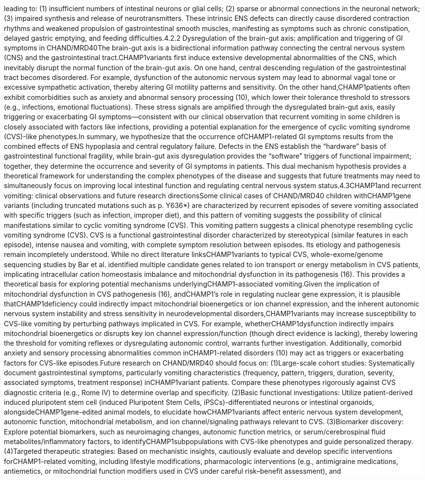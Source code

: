leading to: (1) insufficient numbers of intestinal neurons or glial cells; (2) sparse or abnormal connections in the neuronal network; (3) impaired synthesis and release of neurotransmitters. These intrinsic ENS defects can directly cause disordered contraction rhythms and weakened propulsion of gastrointestinal smooth muscles, manifesting as symptoms such as chronic constipation, delayed gastric emptying, and feeding difficulties.4.2.2 Dysregulation of the brain-gut axis: amplification and triggering of GI symptoms in CHAND/MRD40The brain-gut axis is a bidirectional information pathway connecting the central nervous system (CNS) and the gastrointestinal tract.CHAMP1variants first induce extensive developmental abnormalities of the CNS, which inevitably disrupt the normal function of the brain-gut axis. On one hand, central descending regulation of the gastrointestinal tract becomes disordered. For example, dysfunction of the autonomic nervous system may lead to abnormal vagal tone or excessive sympathetic activation, thereby altering GI motility patterns and sensitivity. On the other hand,CHAMP1patients often exhibit comorbidities such as anxiety and abnormal sensory processing (10), which lower their tolerance threshold to stressors (e.g., infections, emotional fluctuations). These stress signals are amplified through the dysregulated brain-gut axis, easily triggering or exacerbating GI symptoms—consistent with our clinical observation that recurrent vomiting in some children is closely associated with factors like infections, providing a potential explanation for the emergence of cyclic vomiting syndrome (CVS)-like phenotypes.In summary, we hypothesize that the occurrence ofCHAMP1-related GI symptoms results from the combined effects of ENS hypoplasia and central regulatory failure. Defects in the ENS establish the “hardware” basis of gastrointestinal functional fragility, while brain-gut axis dysregulation provides the “software” triggers of functional impairment; together, they determine the occurrence and severity of GI symptoms in patients. This dual mechanism hypothesis provides a theoretical framework for understanding the complex phenotypes of the disease and suggests that future treatments may need to simultaneously focus on improving local intestinal function and regulating central nervous system status.4.3CHAMP1and recurrent vomiting: clinical observations and future research directionsSome clinical cases of CHAND/MRD40 children withCHAMP1gene variants (including truncated mutations such as p. Y636*) are characterized by recurrent episodes of severe vomiting associated with specific triggers (such as infection, improper diet), and this pattern of vomiting suggests the possibility of clinical manifestations similar to cyclic vomiting syndrome (CVS). This vomiting pattern suggests a clinical phenotype resembling cyclic vomiting syndrome (CVS). CVS is a functional gastrointestinal disorder characterized by stereotypical (similar features in each episode), intense nausea and vomiting, with complete symptom resolution between episodes. Its etiology and pathogenesis remain incompletely understood. While no direct literature linksCHAMP1variants to typical CVS, whole-exome/genome sequencing studies by Bar et al. identified multiple candidate genes related to ion transport or energy metabolism in CVS patients, implicating intracellular cation homeostasis imbalance and mitochondrial dysfunction in its pathogenesis (16). This provides a theoretical basis for exploring potential mechanisms underlyingCHAMP1-associated vomiting.Given the implication of mitochondrial dysfunction in CVS pathogenesis (16), andCHAMP1’s role in regulating nuclear gene expression, it is plausible thatCHAMP1deficiency could indirectly impact mitochondrial bioenergetics or ion channel expression, and the inherent autonomic nervous system instability and stress sensitivity in neurodevelopmental disorders,CHAMP1variants may increase susceptibility to CVS-like vomiting by perturbing pathways implicated in CVS. For example, whetherCHAMP1dysfunction indirectly impairs mitochondrial bioenergetics or disrupts key ion channel expression/function (though direct evidence is lacking), thereby lowering the threshold for vomiting reflexes or dysregulating autonomic control, warrants further investigation. Additionally, comorbid anxiety and sensory processing abnormalities common inCHAMP1-related disorders (10) may act as triggers or exacerbating factors for CVS-like episodes.Future research on CHAND/MRD40 should focus on: (1)Large-scale cohort studies: Systematically document gastrointestinal symptoms, particularly vomiting characteristics (frequency, pattern, triggers, duration, severity, associated symptoms, treatment response) inCHAMP1variant patients. Compare these phenotypes rigorously against CVS diagnostic criteria (e.g., Rome IV) to determine overlap and specificity. (2)Basic functional investigations: Utilize patient-derived induced pluripotent stem cell (induced Pluripotent Stem Cells, iPSCs)-differentiated neurons or intestinal organoids, alongsideCHAMP1gene-edited animal models, to elucidate howCHAMP1variants affect enteric nervous system development, autonomic function, mitochondrial metabolism, and ion channel/signaling pathways relevant to CVS. (3)Biomarker discovery: Explore potential biomarkers, such as neuroimaging changes, autonomic function metrics, or serum/cerebrospinal fluid metabolites/inflammatory factors, to identifyCHAMP1subpopulations with CVS-like phenotypes and guide personalized therapy. (4)Targeted therapeutic strategies: Based on mechanistic insights, cautiously evaluate and develop specific interventions forCHAMP1-related vomiting, including lifestyle modifications, pharmacologic interventions (e.g., antimigraine medications, antiemetics, or mitochondrial function modifiers used in CVS under careful risk–benefit assessment), and